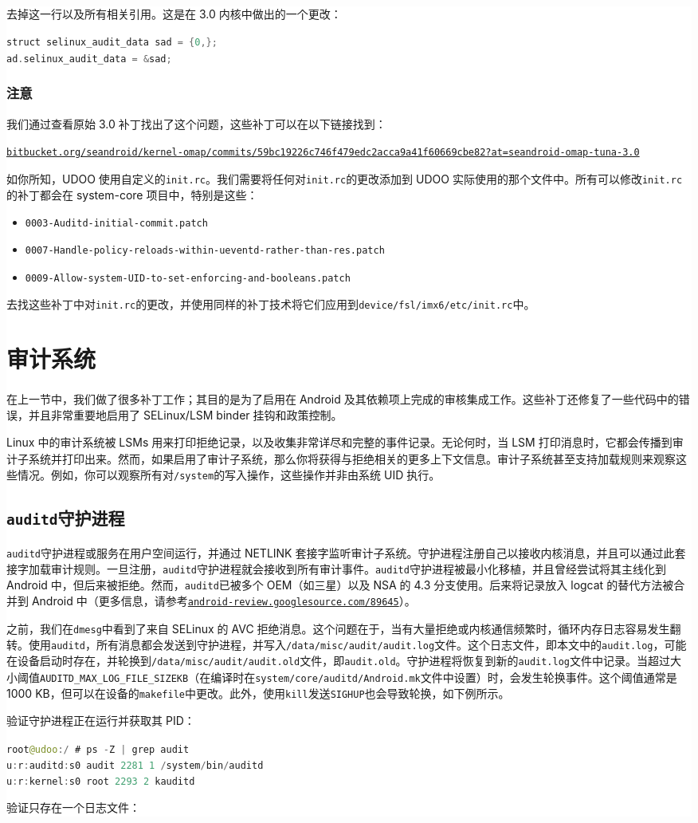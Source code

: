 去掉这一行以及所有相关引用。这是在 3.0 内核中做出的一个更改：

```kt
struct selinux_audit_data sad = {0,};
ad.selinux_audit_data = &sad;
```

### 注意

我们通过查看原始 3.0 补丁找出了这个问题，这些补丁可以在以下链接找到：

[`bitbucket.org/seandroid/kernel-omap/commits/59bc19226c746f479edc2acca9a41f60669cbe82?at=seandroid-omap-tuna-3.0`](https://bitbucket.org/seandroid/kernel-omap/commits/59bc19226c746f479edc2acca9a41f60669cbe82?at=seandroid-omap-tuna-3.0)

如你所知，UDOO 使用自定义的`init.rc`。我们需要将任何对`init.rc`的更改添加到 UDOO 实际使用的那个文件中。所有可以修改`init.rc`的补丁都会在 system-core 项目中，特别是这些：

+   `0003-Auditd-initial-commit.patch`

+   `0007-Handle-policy-reloads-within-ueventd-rather-than-res.patch`

+   `0009-Allow-system-UID-to-set-enforcing-and-booleans.patch`

去找这些补丁中对`init.rc`的更改，并使用同样的补丁技术将它们应用到`device/fsl/imx6/etc/init.rc`中。

# 审计系统

在上一节中，我们做了很多补丁工作；其目的是为了启用在 Android 及其依赖项上完成的审核集成工作。这些补丁还修复了一些代码中的错误，并且非常重要地启用了 SELinux/LSM binder 挂钩和政策控制。

Linux 中的审计系统被 LSMs 用来打印拒绝记录，以及收集非常详尽和完整的事件记录。无论何时，当 LSM 打印消息时，它都会传播到审计子系统并打印出来。然而，如果启用了审计子系统，那么你将获得与拒绝相关的更多上下文信息。审计子系统甚至支持加载规则来观察这些情况。例如，你可以观察所有对`/system`的写入操作，这些操作并非由系统 UID 执行。

## `auditd`守护进程

`auditd`守护进程或服务在用户空间运行，并通过 NETLINK 套接字监听审计子系统。守护进程注册自己以接收内核消息，并且可以通过此套接字加载审计规则。一旦注册，`auditd`守护进程就会接收到所有审计事件。`auditd`守护进程被最小化移植，并且曾经尝试将其主线化到 Android 中，但后来被拒绝。然而，`auditd`已被多个 OEM（如三星）以及 NSA 的 4.3 分支使用。后来将记录放入 logcat 的替代方法被合并到 Android 中（更多信息，请参考[`android-review.googlesource.com/89645`](https://android-review.googlesource.com/89645)）。

之前，我们在`dmesg`中看到了来自 SELinux 的 AVC 拒绝消息。这个问题在于，当有大量拒绝或内核通信频繁时，循环内存日志容易发生翻转。使用`auditd`，所有消息都会发送到守护进程，并写入`/data/misc/audit/audit.log`文件。这个日志文件，即本文中的`audit.log`，可能在设备启动时存在，并轮换到`/data/misc/audit/audit.old`文件，即`audit.old`。守护进程将恢复到新的`audit.log`文件中记录。当超过大小阈值`AUDITD_MAX_LOG_FILE_SIZEKB`（在编译时在`system/core/auditd/Android.mk`文件中设置）时，会发生轮换事件。这个阈值通常是 1000 KB，但可以在设备的`makefile`中更改。此外，使用`kill`发送`SIGHUP`也会导致轮换，如下例所示。

验证守护进程正在运行并获取其 PID：

```kt
root@udoo:/ # ps -Z | grep audit
u:r:auditd:s0 audit 2281 1 /system/bin/auditd
u:r:kernel:s0 root 2293 2 kauditd

```

验证只存在一个日志文件：
